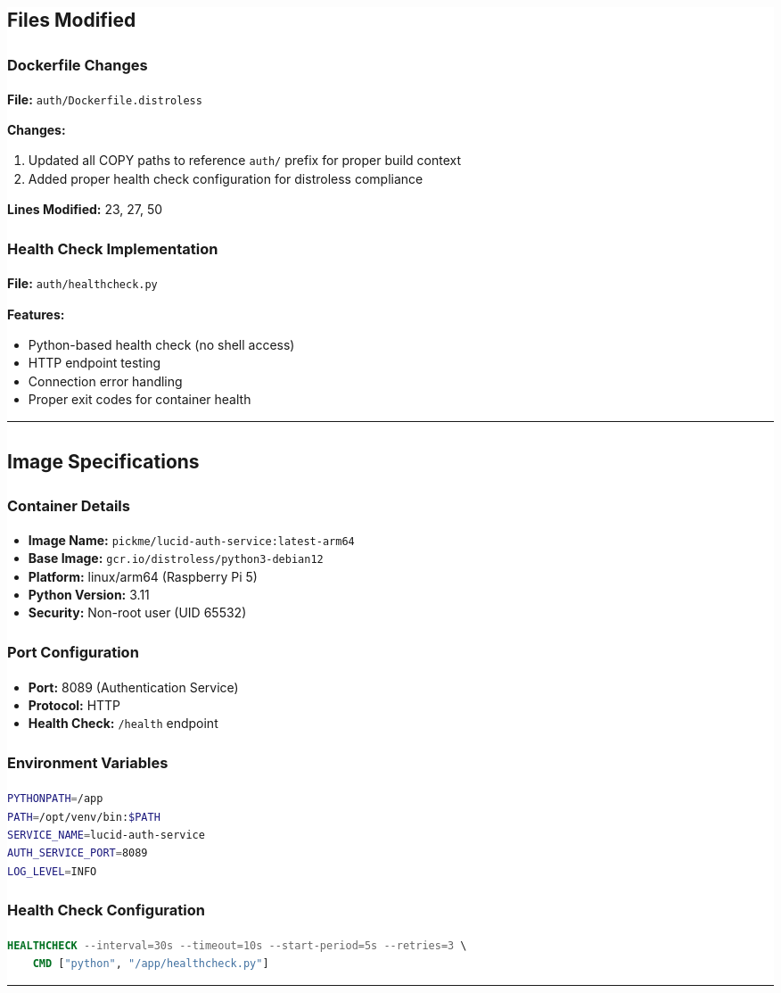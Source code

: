 ## Files Modified

### Dockerfile Changes
**File:** `auth/Dockerfile.distroless`

**Changes:**
1. Updated all COPY paths to reference `auth/` prefix for proper build context
2. Added proper health check configuration for distroless compliance

**Lines Modified:** 23, 27, 50

### Health Check Implementation
**File:** `auth/healthcheck.py`

**Features:**
- Python-based health check (no shell access)
- HTTP endpoint testing
- Connection error handling
- Proper exit codes for container health

---

## Image Specifications

### Container Details
- **Image Name:** `pickme/lucid-auth-service:latest-arm64`
- **Base Image:** `gcr.io/distroless/python3-debian12`
- **Platform:** linux/arm64 (Raspberry Pi 5)
- **Python Version:** 3.11
- **Security:** Non-root user (UID 65532)

### Port Configuration
- **Port:** 8089 (Authentication Service)
- **Protocol:** HTTP
- **Health Check:** `/health` endpoint

### Environment Variables
```bash
PYTHONPATH=/app
PATH=/opt/venv/bin:$PATH
SERVICE_NAME=lucid-auth-service
AUTH_SERVICE_PORT=8089
LOG_LEVEL=INFO
```

### Health Check Configuration
```dockerfile
HEALTHCHECK --interval=30s --timeout=10s --start-period=5s --retries=3 \
    CMD ["python", "/app/healthcheck.py"]
```

---